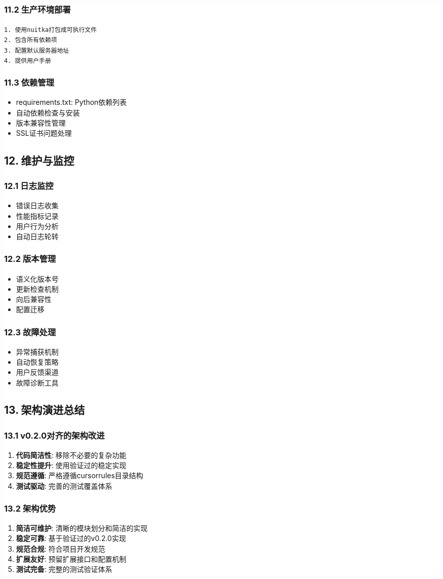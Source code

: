 ### 11.2 生产环境部署
```
1. 使用nuitka打包成可执行文件
2. 包含所有依赖项
3. 配置默认服务器地址
4. 提供用户手册
```

### 11.3 依赖管理
- requirements.txt: Python依赖列表
- 自动依赖检查与安装
- 版本兼容性管理
- SSL证书问题处理

## 12. 维护与监控

### 12.1 日志监控
- 错误日志收集
- 性能指标记录
- 用户行为分析
- 自动日志轮转

### 12.2 版本管理
- 语义化版本号
- 更新检查机制
- 向后兼容性
- 配置迁移

### 12.3 故障处理
- 异常捕获机制
- 自动恢复策略
- 用户反馈渠道
- 故障诊断工具

## 13. 架构演进总结

### 13.1 v0.2.0对齐的架构改进
1. **代码简洁性**: 移除不必要的复杂功能
2. **稳定性提升**: 使用验证过的稳定实现
3. **规范遵循**: 严格遵循cursorrules目录结构
4. **测试驱动**: 完善的测试覆盖体系

### 13.2 架构优势
1. **简洁可维护**: 清晰的模块划分和简洁的实现
2. **稳定可靠**: 基于验证过的v0.2.0实现
3. **规范合规**: 符合项目开发规范
4. **扩展友好**: 预留扩展接口和配置机制
5. **测试完备**: 完整的测试验证体系
